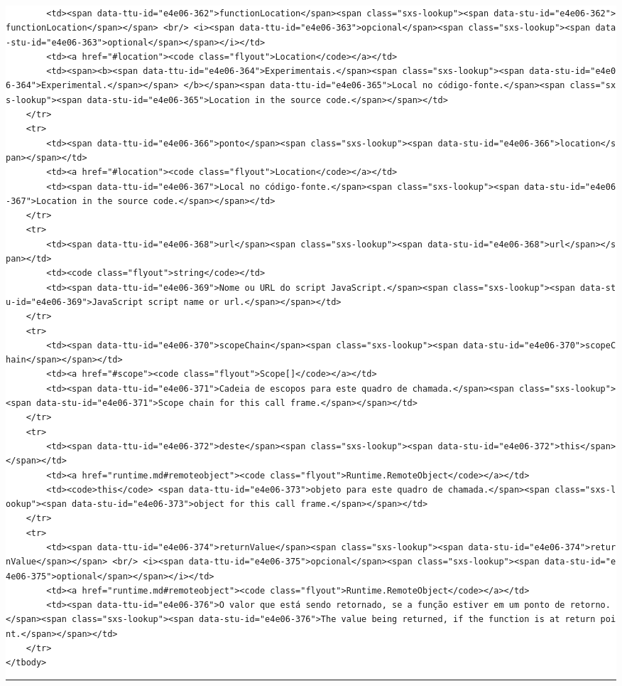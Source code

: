             <td><span data-ttu-id="e4e06-362">functionLocation</span><span class="sxs-lookup"><span data-stu-id="e4e06-362">functionLocation</span></span> <br/> <i><span data-ttu-id="e4e06-363">opcional</span><span class="sxs-lookup"><span data-stu-id="e4e06-363">optional</span></span></i></td>
            <td><a href="#location"><code class="flyout">Location</code></a></td>
            <td><span><b><span data-ttu-id="e4e06-364">Experimentais.</span><span class="sxs-lookup"><span data-stu-id="e4e06-364">Experimental.</span></span> </b></span><span data-ttu-id="e4e06-365">Local no código-fonte.</span><span class="sxs-lookup"><span data-stu-id="e4e06-365">Location in the source code.</span></span></td>
        </tr>
        <tr>
            <td><span data-ttu-id="e4e06-366">ponto</span><span class="sxs-lookup"><span data-stu-id="e4e06-366">location</span></span></td>
            <td><a href="#location"><code class="flyout">Location</code></a></td>
            <td><span data-ttu-id="e4e06-367">Local no código-fonte.</span><span class="sxs-lookup"><span data-stu-id="e4e06-367">Location in the source code.</span></span></td>
        </tr>
        <tr>
            <td><span data-ttu-id="e4e06-368">url</span><span class="sxs-lookup"><span data-stu-id="e4e06-368">url</span></span></td>
            <td><code class="flyout">string</code></td>
            <td><span data-ttu-id="e4e06-369">Nome ou URL do script JavaScript.</span><span class="sxs-lookup"><span data-stu-id="e4e06-369">JavaScript script name or url.</span></span></td>
        </tr>
        <tr>
            <td><span data-ttu-id="e4e06-370">scopeChain</span><span class="sxs-lookup"><span data-stu-id="e4e06-370">scopeChain</span></span></td>
            <td><a href="#scope"><code class="flyout">Scope[]</code></a></td>
            <td><span data-ttu-id="e4e06-371">Cadeia de escopos para este quadro de chamada.</span><span class="sxs-lookup"><span data-stu-id="e4e06-371">Scope chain for this call frame.</span></span></td>
        </tr>
        <tr>
            <td><span data-ttu-id="e4e06-372">deste</span><span class="sxs-lookup"><span data-stu-id="e4e06-372">this</span></span></td>
            <td><a href="runtime.md#remoteobject"><code class="flyout">Runtime.RemoteObject</code></a></td>
            <td><code>this</code> <span data-ttu-id="e4e06-373">objeto para este quadro de chamada.</span><span class="sxs-lookup"><span data-stu-id="e4e06-373">object for this call frame.</span></span></td>
        </tr>
        <tr>
            <td><span data-ttu-id="e4e06-374">returnValue</span><span class="sxs-lookup"><span data-stu-id="e4e06-374">returnValue</span></span> <br/> <i><span data-ttu-id="e4e06-375">opcional</span><span class="sxs-lookup"><span data-stu-id="e4e06-375">optional</span></span></i></td>
            <td><a href="runtime.md#remoteobject"><code class="flyout">Runtime.RemoteObject</code></a></td>
            <td><span data-ttu-id="e4e06-376">O valor que está sendo retornado, se a função estiver em um ponto de retorno.</span><span class="sxs-lookup"><span data-stu-id="e4e06-376">The value being returned, if the function is at return point.</span></span></td>
        </tr>
    </tbody>
</table>
</p>

---
